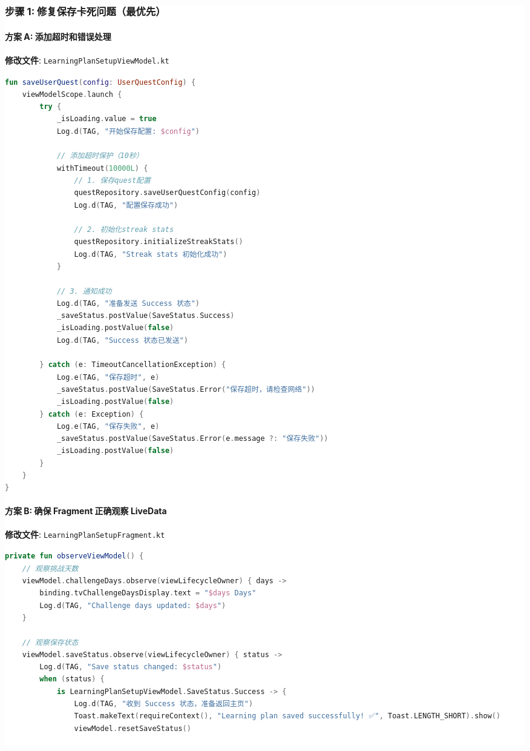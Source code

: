 ### 步骤 1: 修复保存卡死问题（最优先）

#### 方案 A: 添加超时和错误处理

**修改文件**: `LearningPlanSetupViewModel.kt`

```kotlin
fun saveUserQuest(config: UserQuestConfig) {
    viewModelScope.launch {
        try {
            _isLoading.value = true
            Log.d(TAG, "开始保存配置: $config")
            
            // 添加超时保护（10秒）
            withTimeout(10000L) {
                // 1. 保存quest配置
                questRepository.saveUserQuestConfig(config)
                Log.d(TAG, "配置保存成功")
                
                // 2. 初始化streak stats
                questRepository.initializeStreakStats()
                Log.d(TAG, "Streak stats 初始化成功")
            }
            
            // 3. 通知成功
            Log.d(TAG, "准备发送 Success 状态")
            _saveStatus.postValue(SaveStatus.Success)
            _isLoading.postValue(false)
            Log.d(TAG, "Success 状态已发送")
            
        } catch (e: TimeoutCancellationException) {
            Log.e(TAG, "保存超时", e)
            _saveStatus.postValue(SaveStatus.Error("保存超时，请检查网络"))
            _isLoading.postValue(false)
        } catch (e: Exception) {
            Log.e(TAG, "保存失败", e)
            _saveStatus.postValue(SaveStatus.Error(e.message ?: "保存失败"))
            _isLoading.postValue(false)
        }
    }
}
```

#### 方案 B: 确保 Fragment 正确观察 LiveData

**修改文件**: `LearningPlanSetupFragment.kt`

```kotlin
private fun observeViewModel() {
    // 观察挑战天数
    viewModel.challengeDays.observe(viewLifecycleOwner) { days ->
        binding.tvChallengeDaysDisplay.text = "$days Days"
        Log.d(TAG, "Challenge days updated: $days")
    }

    // 观察保存状态
    viewModel.saveStatus.observe(viewLifecycleOwner) { status ->
        Log.d(TAG, "Save status changed: $status")
        when (status) {
            is LearningPlanSetupViewModel.SaveStatus.Success -> {
                Log.d(TAG, "收到 Success 状态，准备返回主页")
                Toast.makeText(requireContext(), "Learning plan saved successfully! ✅", Toast.LENGTH_SHORT).show()
                viewModel.resetSaveStatus()
                
```